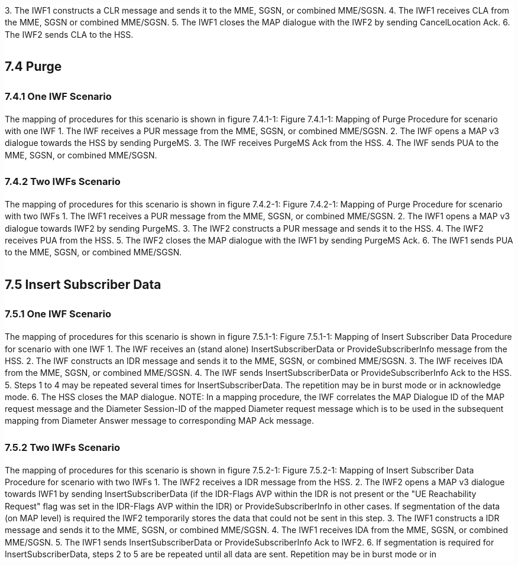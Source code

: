 3\. The IWF1 constructs a CLR message and sends it to the MME, SGSN, or
combined MME/SGSN.
4\. The IWF1 receives CLA from the MME, SGSN or combined MME/SGSN.
5\. The IWF1 closes the MAP dialogue with the IWF2 by sending CancelLocation
Ack.
6\. The IWF2 sends CLA to the HSS.
## 7.4 Purge
### 7.4.1 One IWF Scenario
The mapping of procedures for this scenario is shown in figure 7.4.1-1:
Figure 7.4.1-1: Mapping of Purge Procedure for scenario with one IWF
1\. The IWF receives a PUR message from the MME, SGSN, or combined MME/SGSN.
2\. The IWF opens a MAP v3 dialogue towards the HSS by sending PurgeMS.
3\. The IWF receives PurgeMS Ack from the HSS.
4\. The IWF sends PUA to the MME, SGSN, or combined MME/SGSN.
### 7.4.2 Two IWFs Scenario
The mapping of procedures for this scenario is shown in figure 7.4.2-1:
Figure 7.4.2-1: Mapping of Purge Procedure for scenario with two IWFs
1\. The IWF1 receives a PUR message from the MME, SGSN, or combined MME/SGSN.
2\. The IWF1 opens a MAP v3 dialogue towards IWF2 by sending PurgeMS.
3\. The IWF2 constructs a PUR message and sends it to the HSS.
4\. The IWF2 receives PUA from the HSS.
5\. The IWF2 closes the MAP dialogue with the IWF1 by sending PurgeMS Ack.
6\. The IWF1 sends PUA to the MME, SGSN, or combined MME/SGSN.
## 7.5 Insert Subscriber Data
### 7.5.1 One IWF Scenario
The mapping of procedures for this scenario is shown in figure 7.5.1-1:
Figure 7.5.1-1: Mapping of Insert Subscriber Data Procedure for scenario with
one IWF
1\. The IWF receives an (stand alone) InsertSubscriberData or
ProvideSubscriberInfo message from the HSS.
2\. The IWF constructs an IDR message and sends it to the MME, SGSN, or
combined MME/SGSN.
3\. The IWF receives IDA from the MME, SGSN, or combined MME/SGSN.
4\. The IWF sends InsertSubscriberData or ProvideSubscriberInfo Ack to the
HSS.
5\. Steps 1 to 4 may be repeated several times for InsertSubscriberData. The
repetition may be in burst mode or in acknowledge mode.
6\. The HSS closes the MAP dialogue.
NOTE: In a mapping procedure, the IWF correlates the MAP Dialogue ID of the
MAP request message and the Diameter Session-ID of the mapped Diameter request
message which is to be used in the subsequent mapping from Diameter Answer
message to corresponding MAP Ack message.
### 7.5.2 Two IWFs Scenario
The mapping of procedures for this scenario is shown in figure 7.5.2-1:
Figure 7.5.2-1: Mapping of Insert Subscriber Data Procedure for scenario with
two IWFs
1\. The IWF2 receives a IDR message from the HSS.
2\. The IWF2 opens a MAP v3 dialogue towards IWF1 by sending
InsertSubscriberData (if the IDR-Flags AVP within the IDR is not present or
the \"UE Reachability Request\" flag was set in the IDR-Flags AVP within the
IDR) or ProvideSubscriberInfo in other cases. If segmentation of the data (on
MAP level) is required the IWF2 temporarily stores the data that could not be
sent in this step.
3\. The IWF1 constructs a IDR message and sends it to the MME, SGSN, or
combined MME/SGSN.
4\. The IWF1 receives IDA from the MME, SGSN, or combined MME/SGSN.
5\. The IWF1 sends InsertSubscriberData or ProvideSubscriberInfo Ack to IWF2.
6\. If segmentation is required for InsertSubscriberData, steps 2 to 5 are be
repeated until all data are sent. Repetition may be in burst mode or in